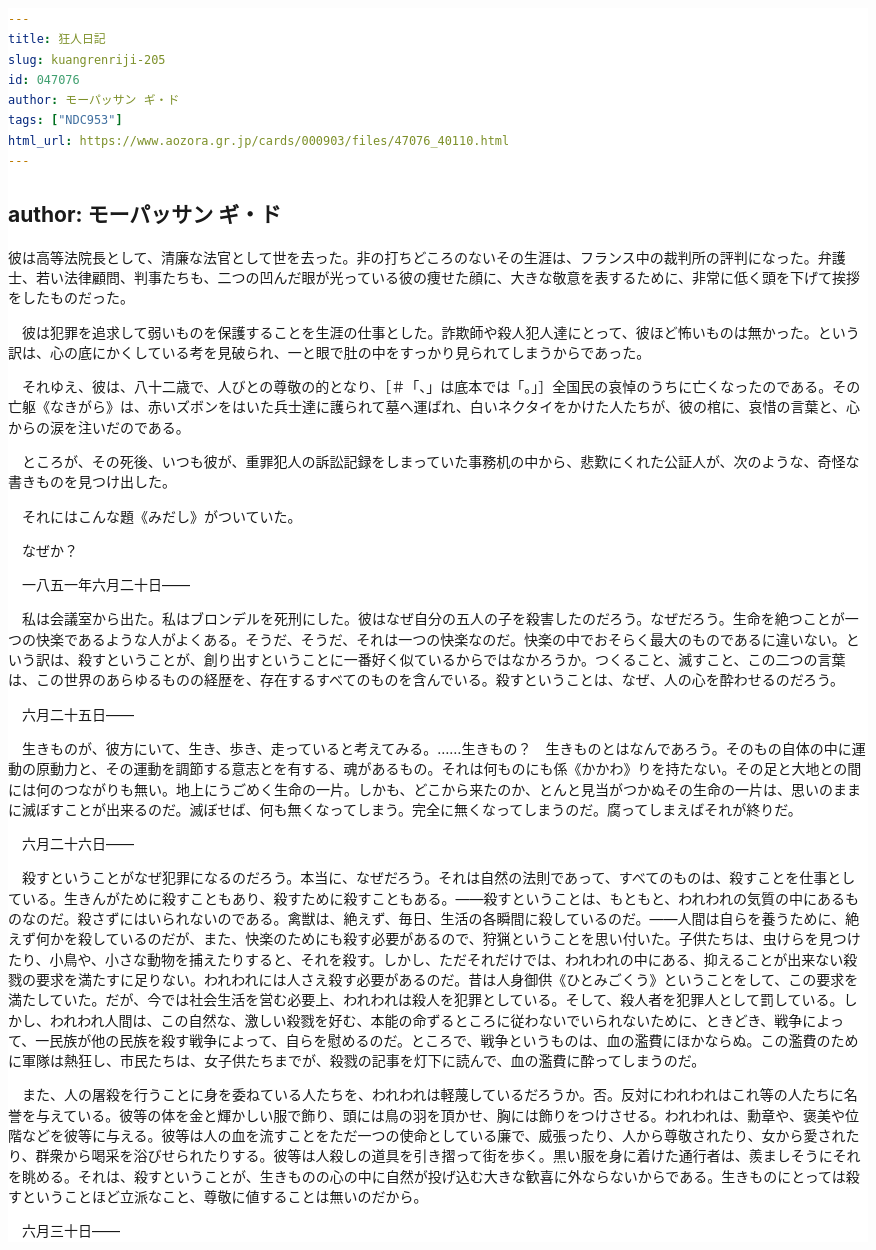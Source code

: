 ```yaml
---
title: 狂人日記
slug: kuangrenriji-205
id: 047076
author: モーパッサン ギ・ド
tags: ["NDC953"]
html_url: https://www.aozora.gr.jp/cards/000903/files/47076_40110.html
---
```


## author: モーパッサン ギ・ド

彼は高等法院長として、清廉な法官として世を去った。非の打ちどころのないその生涯は、フランス中の裁判所の評判になった。弁護士、若い法律顧問、判事たちも、二つの凹んだ眼が光っている彼の痩せた顔に、大きな敬意を表するために、非常に低く頭を下げて挨拶をしたものだった。

　彼は犯罪を追求して弱いものを保護することを生涯の仕事とした。詐欺師や殺人犯人達にとって、彼ほど怖いものは無かった。という訳は、心の底にかくしている考を見破られ、一と眼で肚の中をすっかり見られてしまうからであった。

　それゆえ、彼は、八十二歳で、人びとの尊敬の的となり、［＃「、」は底本では「。」］全国民の哀悼のうちに亡くなったのである。その亡躯《なきがら》は、赤いズボンをはいた兵士達に護られて墓へ運ばれ、白いネクタイをかけた人たちが、彼の棺に、哀惜の言葉と、心からの涙を注いだのである。

　ところが、その死後、いつも彼が、重罪犯人の訴訟記録をしまっていた事務机の中から、悲歎にくれた公証人が、次のような、奇怪な書きものを見つけ出した。

　それにはこんな題《みだし》がついていた。

　なぜか？



　一八五一年六月二十日――

　私は会議室から出た。私はブロンデルを死刑にした。彼はなぜ自分の五人の子を殺害したのだろう。なぜだろう。生命を絶つことが一つの快楽であるような人がよくある。そうだ、そうだ、それは一つの快楽なのだ。快楽の中でおそらく最大のものであるに違いない。という訳は、殺すということが、創り出すということに一番好く似ているからではなかろうか。つくること、滅すこと、この二つの言葉は、この世界のあらゆるものの経歴を、存在するすべてのものを含んでいる。殺すということは、なぜ、人の心を酔わせるのだろう。

　六月二十五日――

　生きものが、彼方にいて、生き、歩き、走っていると考えてみる。……生きもの？　生きものとはなんであろう。そのもの自体の中に運動の原動力と、その運動を調節する意志とを有する、魂があるもの。それは何ものにも係《かかわ》りを持たない。その足と大地との間には何のつながりも無い。地上にうごめく生命の一片。しかも、どこから来たのか、とんと見当がつかぬその生命の一片は、思いのままに滅ぼすことが出来るのだ。滅ぼせば、何も無くなってしまう。完全に無くなってしまうのだ。腐ってしまえばそれが終りだ。

　六月二十六日――

　殺すということがなぜ犯罪になるのだろう。本当に、なぜだろう。それは自然の法則であって、すべてのものは、殺すことを仕事としている。生きんがために殺すこともあり、殺すために殺すこともある。――殺すということは、もともと、われわれの気質の中にあるものなのだ。殺さずにはいられないのである。禽獣は、絶えず、毎日、生活の各瞬間に殺しているのだ。――人間は自らを養うために、絶えず何かを殺しているのだが、また、快楽のためにも殺す必要があるので、狩猟ということを思い付いた。子供たちは、虫けらを見つけたり、小鳥や、小さな動物を捕えたりすると、それを殺す。しかし、ただそれだけでは、われわれの中にある、抑えることが出来ない殺戮の要求を満たすに足りない。われわれには人さえ殺す必要があるのだ。昔は人身御供《ひとみごくう》ということをして、この要求を満たしていた。だが、今では社会生活を営む必要上、われわれは殺人を犯罪としている。そして、殺人者を犯罪人として罰している。しかし、われわれ人間は、この自然な、激しい殺戮を好む、本能の命ずるところに従わないでいられないために、ときどき、戦争によって、一民族が他の民族を殺す戦争によって、自らを慰めるのだ。ところで、戦争というものは、血の濫費にほかならぬ。この濫費のために軍隊は熱狂し、市民たちは、女子供たちまでが、殺戮の記事を灯下に読んで、血の濫費に酔ってしまうのだ。

　また、人の屠殺を行うことに身を委ねている人たちを、われわれは軽蔑しているだろうか。否。反対にわれわれはこれ等の人たちに名誉を与えている。彼等の体を金と輝かしい服で飾り、頭には鳥の羽を頂かせ、胸には飾りをつけさせる。われわれは、勳章や、褒美や位階などを彼等に与える。彼等は人の血を流すことをただ一つの使命としている廉で、威張ったり、人から尊敬されたり、女から愛されたり、群衆から喝采を浴びせられたりする。彼等は人殺しの道具を引き摺って街を歩く。黒い服を身に着けた通行者は、羨ましそうにそれを眺める。それは、殺すということが、生きものの心の中に自然が投げ込む大きな歓喜に外ならないからである。生きものにとっては殺すということほど立派なこと、尊敬に値することは無いのだから。

　六月三十日――
